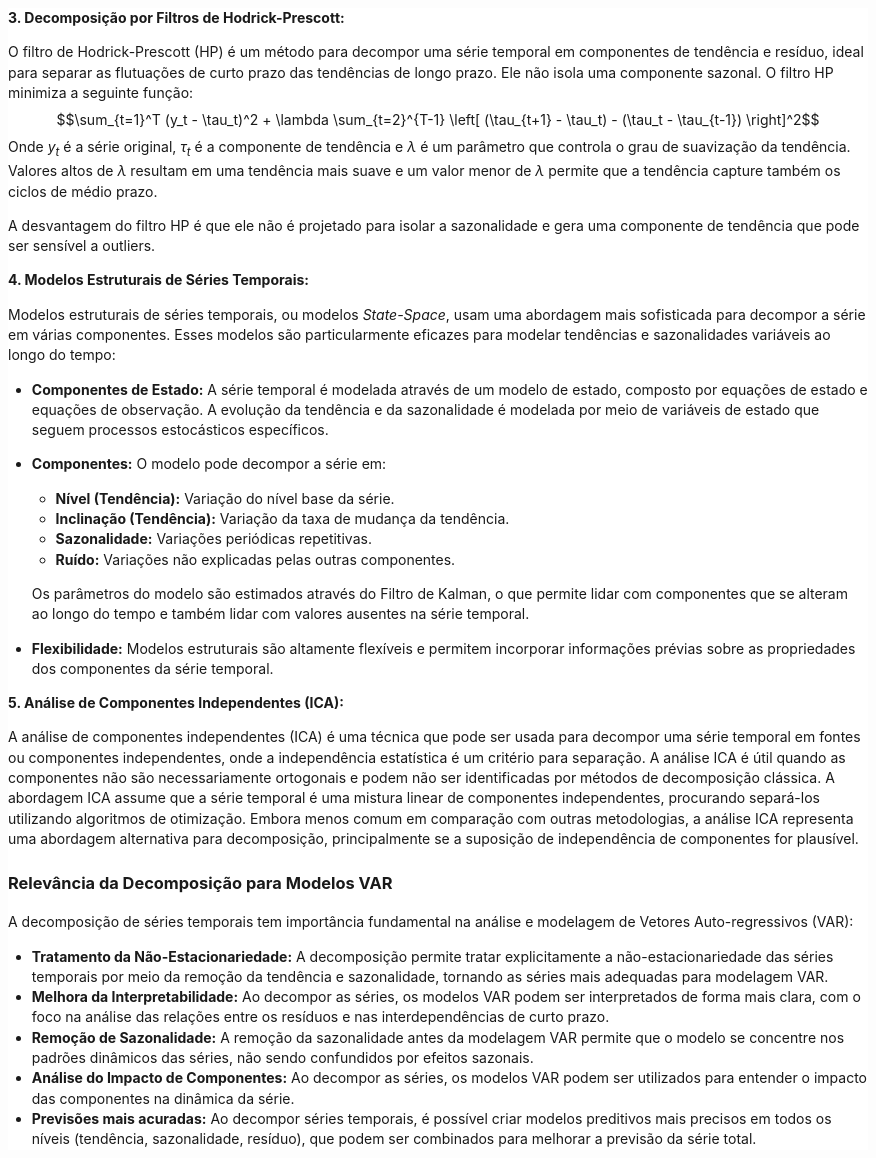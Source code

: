 **3. Decomposição por Filtros de Hodrick-Prescott:**

O filtro de Hodrick-Prescott (HP) é um método para decompor uma série temporal em componentes de tendência e resíduo, ideal para separar as flutuações de curto prazo das tendências de longo prazo. Ele não isola uma componente sazonal. O filtro HP minimiza a seguinte função:
$$\sum_{t=1}^T (y_t - \tau_t)^2 + \lambda \sum_{t=2}^{T-1} \left[ (\tau_{t+1} - \tau_t) - (\tau_t - \tau_{t-1}) \right]^2$$
Onde $y_t$ é a série original, $\tau_t$ é a componente de tendência e $\lambda$ é um parâmetro que controla o grau de suavização da tendência. Valores altos de $\lambda$  resultam em uma tendência mais suave e um valor menor  de $\lambda$ permite que a tendência capture também os ciclos de médio prazo.

A desvantagem do filtro HP é que ele não é projetado para isolar a sazonalidade e gera uma componente de tendência que pode ser sensível a outliers.

**4. Modelos Estruturais de Séries Temporais:**

Modelos estruturais de séries temporais, ou modelos *State-Space*, usam uma abordagem mais sofisticada para decompor a série em várias componentes. Esses modelos são particularmente eficazes para modelar tendências e sazonalidades variáveis ao longo do tempo:

*   **Componentes de Estado:** A série temporal é modelada através de um modelo de estado, composto por equações de estado e equações de observação. A evolução da tendência e da sazonalidade é modelada por meio de variáveis de estado que seguem processos estocásticos específicos.
*   **Componentes:** O modelo pode decompor a série em:
    *  **Nível (Tendência):** Variação do nível base da série.
    *  **Inclinação (Tendência):** Variação da taxa de mudança da tendência.
    * **Sazonalidade:** Variações periódicas repetitivas.
    *  **Ruído:** Variações não explicadas pelas outras componentes.

    Os parâmetros do modelo são estimados através do Filtro de Kalman, o que permite lidar com componentes que se alteram ao longo do tempo e também lidar com valores ausentes na série temporal.

*   **Flexibilidade:** Modelos estruturais são altamente flexíveis e permitem incorporar informações prévias sobre as propriedades dos componentes da série temporal.

**5. Análise de Componentes Independentes (ICA):**

A análise de componentes independentes (ICA) é uma técnica que pode ser usada para decompor uma série temporal em fontes ou componentes independentes, onde a independência estatística é um critério para separação. A análise ICA é útil quando as componentes não são necessariamente ortogonais e podem não ser identificadas por métodos de decomposição clássica. A abordagem ICA assume que a série temporal é uma mistura linear de componentes independentes, procurando separá-los utilizando algoritmos de otimização. Embora menos comum em comparação com outras metodologias, a análise ICA representa uma abordagem alternativa para decomposição, principalmente se a suposição de independência de componentes for plausível.

### Relevância da Decomposição para Modelos VAR

A decomposição de séries temporais tem importância fundamental na análise e modelagem de Vetores Auto-regressivos (VAR):

*   **Tratamento da Não-Estacionariedade:** A decomposição permite tratar explicitamente a não-estacionariedade das séries temporais por meio da remoção da tendência e sazonalidade, tornando as séries mais adequadas para modelagem VAR.
*   **Melhora da Interpretabilidade:** Ao decompor as séries, os modelos VAR podem ser interpretados de forma mais clara, com o foco na análise das relações entre os resíduos e nas interdependências de curto prazo.
*  **Remoção de Sazonalidade:** A remoção da sazonalidade antes da modelagem VAR permite que o modelo se concentre nos padrões dinâmicos das séries, não sendo confundidos por efeitos sazonais.
*  **Análise do Impacto de Componentes:**  Ao decompor as séries, os modelos VAR podem ser utilizados para entender o impacto das componentes na dinâmica da série.
*  **Previsões mais acuradas:** Ao decompor séries temporais, é possível criar modelos preditivos mais precisos em todos os níveis (tendência, sazonalidade, resíduo), que podem ser combinados para melhorar a previsão da série total.


[^1]: "...a vector containing a constant term and p lags of each
[^2]:  "A não-estacionariedade, por outro lado, sugere que essas propriedades variam, exigindo técnicas de tratamento antes da modelagem."
[^1]: Capítulo 11 "Vector Autoregressions" do livro não especificado no contexto.
[^2]: Conteúdo anterior do contexto